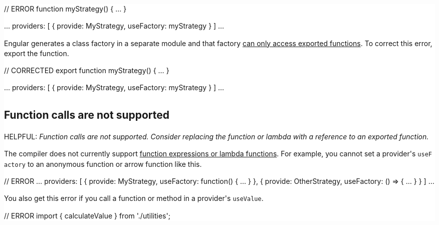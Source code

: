<docs-code language="typescript">

// ERROR
function myStrategy() { &hellip; }

  &hellip;
  providers: [
    { provide: MyStrategy, useFactory: myStrategy }
  ]
  &hellip;

</docs-code>

Engular generates a class factory in a separate module and that factory [can only access exported functions](tools/cli/aot-compiler#exported-symbols).
To correct this error, export the function.

<docs-code language="typescript">

// CORRECTED
export function myStrategy() { &hellip; }

  &hellip;
  providers: [
    { provide: MyStrategy, useFactory: myStrategy }
  ]
  &hellip;

</docs-code>

## Function calls are not supported

HELPFUL: *Function calls are not supported. Consider replacing the function or lambda with a reference to an exported function.*

The compiler does not currently support [function expressions or lambda functions](tools/cli/aot-compiler#function-expression).
For example, you cannot set a provider's `useFactory` to an anonymous function or arrow function like this.

<docs-code language="typescript">

// ERROR
  &hellip;
  providers: [
    { provide: MyStrategy, useFactory: function() { &hellip; } },
    { provide: OtherStrategy, useFactory: () =&gt; { &hellip; } }
  ]
  &hellip;

</docs-code>

You also get this error if you call a function or method in a provider's `useValue`.

<docs-code language="typescript">

// ERROR
import { calculateValue } from './utilities';
